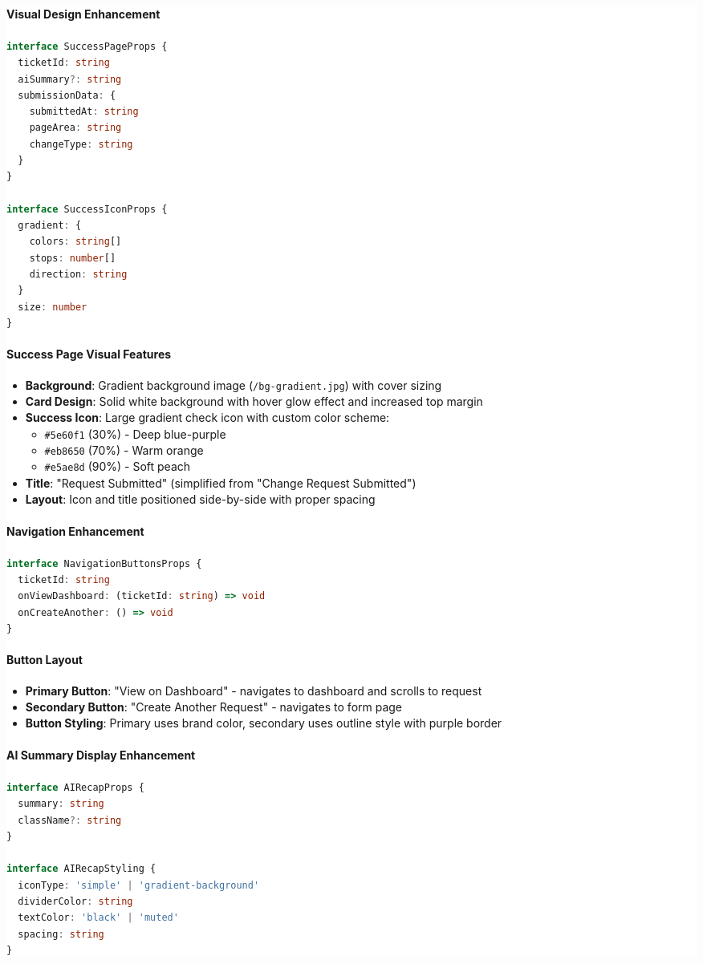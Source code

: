 #### Visual Design Enhancement
```typescript
interface SuccessPageProps {
  ticketId: string
  aiSummary?: string
  submissionData: {
    submittedAt: string
    pageArea: string
    changeType: string
  }
}

interface SuccessIconProps {
  gradient: {
    colors: string[]
    stops: number[]
    direction: string
  }
  size: number
}
```

#### Success Page Visual Features
- **Background**: Gradient background image (`/bg-gradient.jpg`) with cover sizing
- **Card Design**: Solid white background with hover glow effect and increased top margin
- **Success Icon**: Large gradient check icon with custom color scheme:
  - `#5e60f1` (30%) - Deep blue-purple
  - `#eb8650` (70%) - Warm orange  
  - `#e5ae8d` (90%) - Soft peach
- **Title**: "Request Submitted" (simplified from "Change Request Submitted")
- **Layout**: Icon and title positioned side-by-side with proper spacing

#### Navigation Enhancement
```typescript
interface NavigationButtonsProps {
  ticketId: string
  onViewDashboard: (ticketId: string) => void
  onCreateAnother: () => void
}
```

#### Button Layout
- **Primary Button**: "View on Dashboard" - navigates to dashboard and scrolls to request
- **Secondary Button**: "Create Another Request" - navigates to form page
- **Button Styling**: Primary uses brand color, secondary uses outline style with purple border

#### AI Summary Display Enhancement
```typescript
interface AIRecapProps {
  summary: string
  className?: string
}

interface AIRecapStyling {
  iconType: 'simple' | 'gradient-background'
  dividerColor: string
  textColor: 'black' | 'muted'
  spacing: string
}
```
